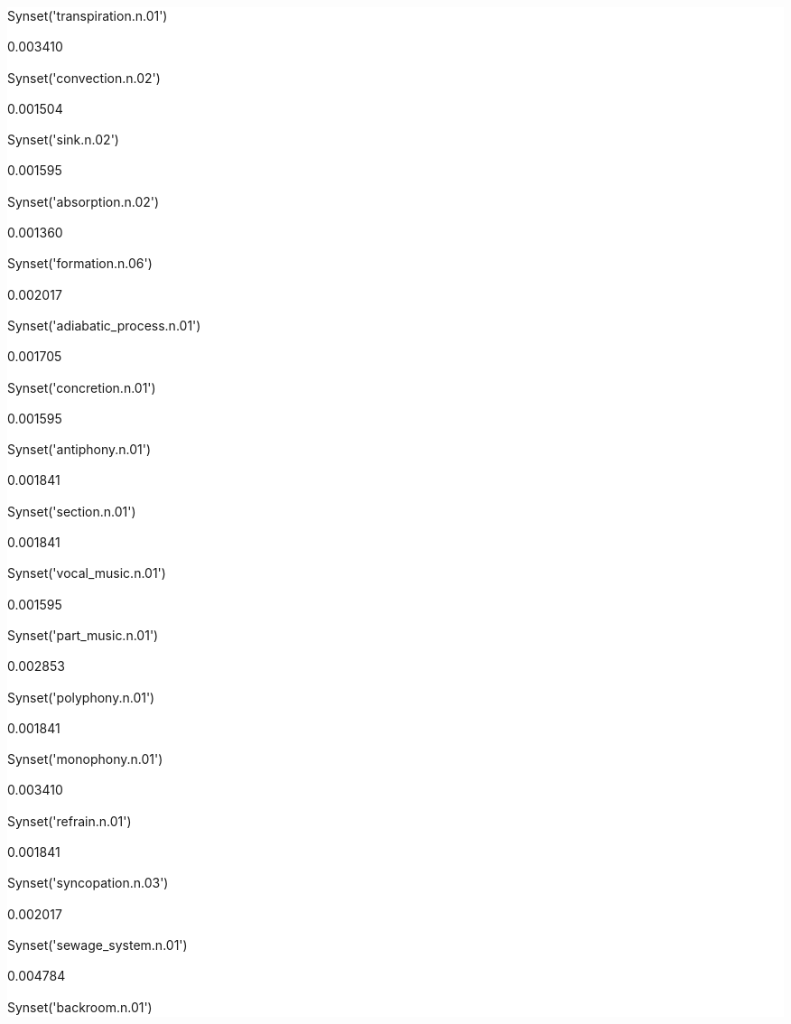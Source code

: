 Synset('transpiration.n.01')

0.003410

Synset('convection.n.02')

0.001504

Synset('sink.n.02')

0.001595

Synset('absorption.n.02')

0.001360

Synset('formation.n.06')

0.002017

Synset('adiabatic\_process.n.01')

0.001705

Synset('concretion.n.01')

0.001595

Synset('antiphony.n.01')

0.001841

Synset('section.n.01')

0.001841

Synset('vocal\_music.n.01')

0.001595

Synset('part\_music.n.01')

0.002853

Synset('polyphony.n.01')

0.001841

Synset('monophony.n.01')

0.003410

Synset('refrain.n.01')

0.001841

Synset('syncopation.n.03')

0.002017

Synset('sewage\_system.n.01')

0.004784

Synset('backroom.n.01')
